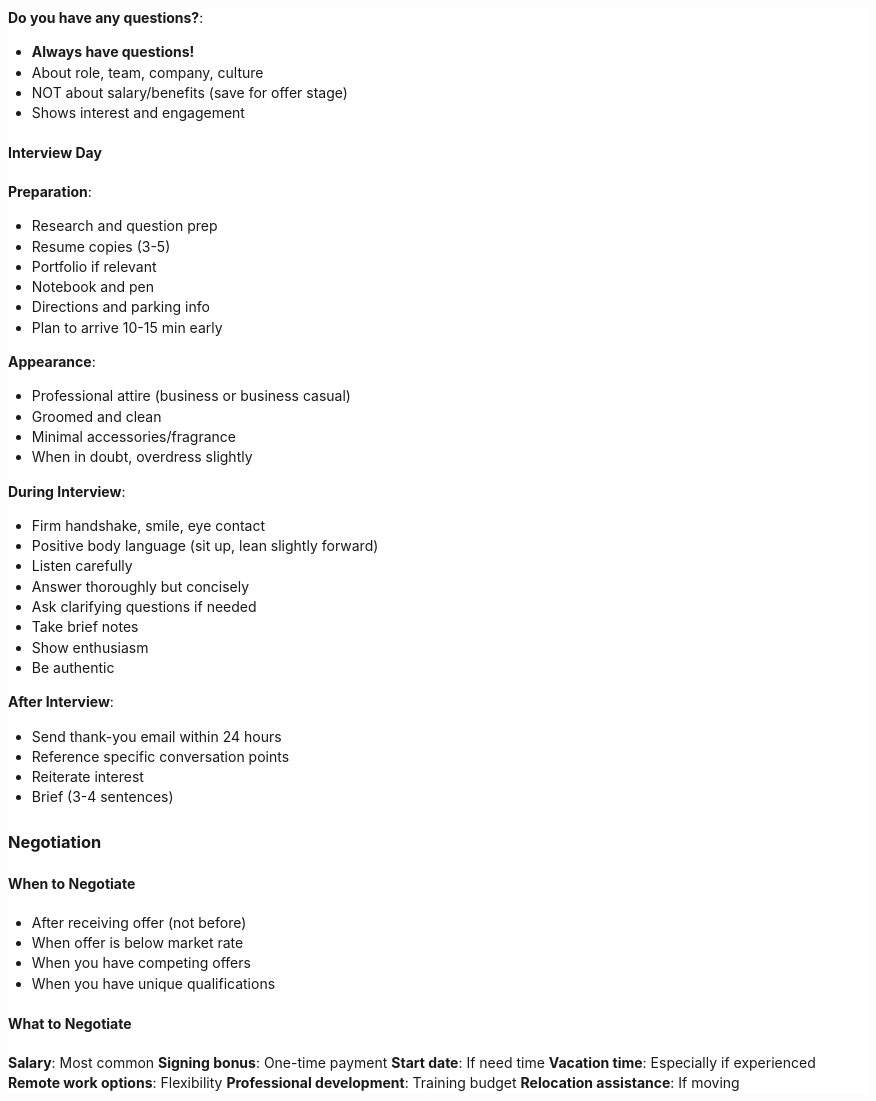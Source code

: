 **Do you have any questions?**:
- **Always have questions!**
- About role, team, company, culture
- NOT about salary/benefits (save for offer stage)
- Shows interest and engagement

#### Interview Day

**Preparation**:
- Research and question prep
- Resume copies (3-5)
- Portfolio if relevant
- Notebook and pen
- Directions and parking info
- Plan to arrive 10-15 min early

**Appearance**:
- Professional attire (business or business casual)
- Groomed and clean
- Minimal accessories/fragrance
- When in doubt, overdress slightly

**During Interview**:
- Firm handshake, smile, eye contact
- Positive body language (sit up, lean slightly forward)
- Listen carefully
- Answer thoroughly but concisely
- Ask clarifying questions if needed
- Take brief notes
- Show enthusiasm
- Be authentic

**After Interview**:
- Send thank-you email within 24 hours
- Reference specific conversation points
- Reiterate interest
- Brief (3-4 sentences)

### Negotiation

#### When to Negotiate

- After receiving offer (not before)
- When offer is below market rate
- When you have competing offers
- When you have unique qualifications

#### What to Negotiate

**Salary**: Most common
**Signing bonus**: One-time payment
**Start date**: If need time
**Vacation time**: Especially if experienced
**Remote work options**: Flexibility
**Professional development**: Training budget
**Relocation assistance**: If moving
